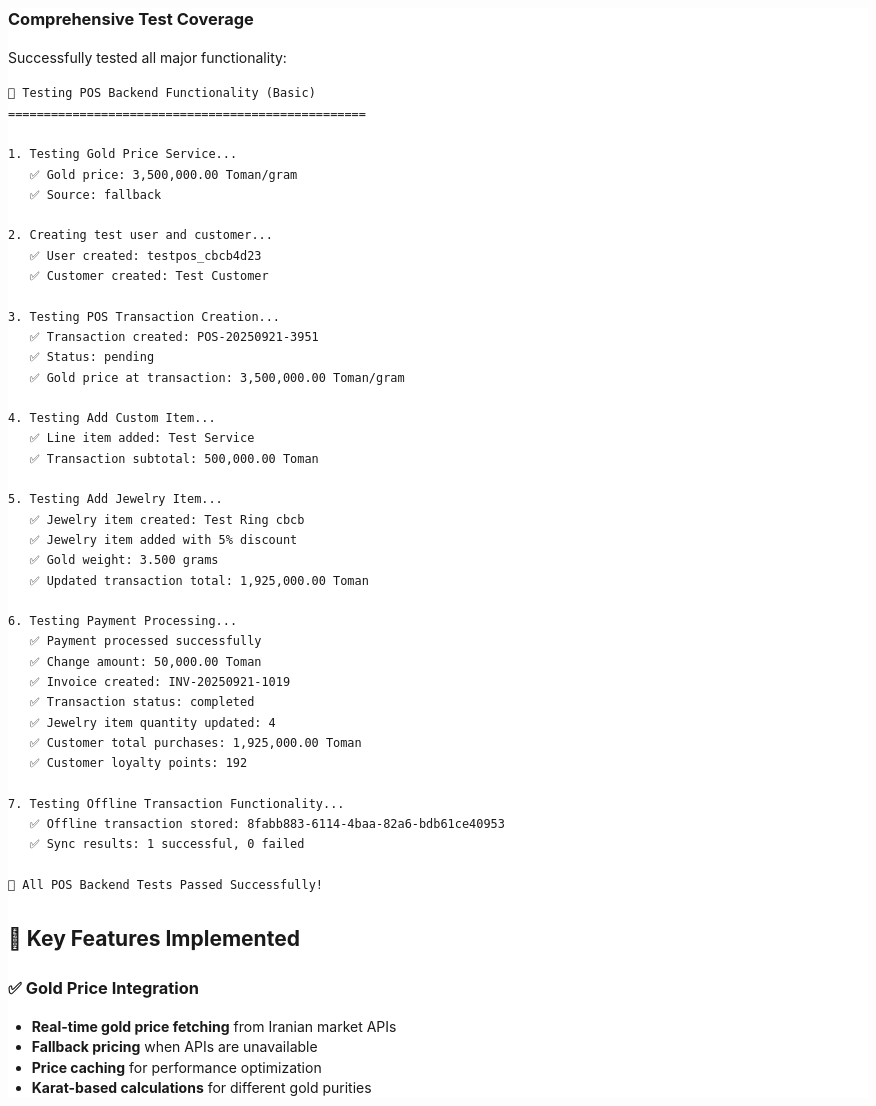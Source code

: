 ### Comprehensive Test Coverage
Successfully tested all major functionality:

```
🚀 Testing POS Backend Functionality (Basic)
==================================================

1. Testing Gold Price Service...
   ✅ Gold price: 3,500,000.00 Toman/gram
   ✅ Source: fallback

2. Creating test user and customer...
   ✅ User created: testpos_cbcb4d23
   ✅ Customer created: Test Customer

3. Testing POS Transaction Creation...
   ✅ Transaction created: POS-20250921-3951
   ✅ Status: pending
   ✅ Gold price at transaction: 3,500,000.00 Toman/gram

4. Testing Add Custom Item...
   ✅ Line item added: Test Service
   ✅ Transaction subtotal: 500,000.00 Toman

5. Testing Add Jewelry Item...
   ✅ Jewelry item created: Test Ring cbcb
   ✅ Jewelry item added with 5% discount
   ✅ Gold weight: 3.500 grams
   ✅ Updated transaction total: 1,925,000.00 Toman

6. Testing Payment Processing...
   ✅ Payment processed successfully
   ✅ Change amount: 50,000.00 Toman
   ✅ Invoice created: INV-20250921-1019
   ✅ Transaction status: completed
   ✅ Jewelry item quantity updated: 4
   ✅ Customer total purchases: 1,925,000.00 Toman
   ✅ Customer loyalty points: 192

7. Testing Offline Transaction Functionality...
   ✅ Offline transaction stored: 8fabb883-6114-4baa-82a6-bdb61ce40953
   ✅ Sync results: 1 successful, 0 failed

🎉 All POS Backend Tests Passed Successfully!
```

## 🔧 Key Features Implemented

### ✅ Gold Price Integration
- **Real-time gold price fetching** from Iranian market APIs
- **Fallback pricing** when APIs are unavailable
- **Price caching** for performance optimization
- **Karat-based calculations** for different gold purities
